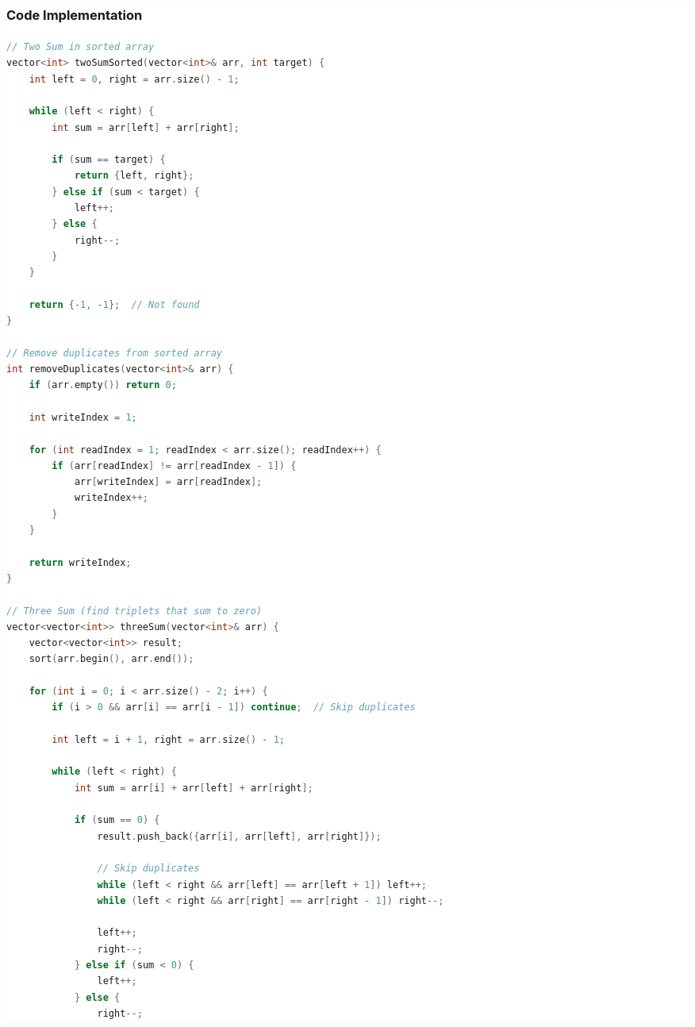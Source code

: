 ### Code Implementation
```cpp
// Two Sum in sorted array
vector<int> twoSumSorted(vector<int>& arr, int target) {
    int left = 0, right = arr.size() - 1;
    
    while (left < right) {
        int sum = arr[left] + arr[right];
        
        if (sum == target) {
            return {left, right};
        } else if (sum < target) {
            left++;
        } else {
            right--;
        }
    }
    
    return {-1, -1};  // Not found
}

// Remove duplicates from sorted array
int removeDuplicates(vector<int>& arr) {
    if (arr.empty()) return 0;
    
    int writeIndex = 1;
    
    for (int readIndex = 1; readIndex < arr.size(); readIndex++) {
        if (arr[readIndex] != arr[readIndex - 1]) {
            arr[writeIndex] = arr[readIndex];
            writeIndex++;
        }
    }
    
    return writeIndex;
}

// Three Sum (find triplets that sum to zero)
vector<vector<int>> threeSum(vector<int>& arr) {
    vector<vector<int>> result;
    sort(arr.begin(), arr.end());
    
    for (int i = 0; i < arr.size() - 2; i++) {
        if (i > 0 && arr[i] == arr[i - 1]) continue;  // Skip duplicates
        
        int left = i + 1, right = arr.size() - 1;
        
        while (left < right) {
            int sum = arr[i] + arr[left] + arr[right];
            
            if (sum == 0) {
                result.push_back({arr[i], arr[left], arr[right]});
                
                // Skip duplicates
                while (left < right && arr[left] == arr[left + 1]) left++;
                while (left < right && arr[right] == arr[right - 1]) right--;
                
                left++;
                right--;
            } else if (sum < 0) {
                left++;
            } else {
                right--;
```